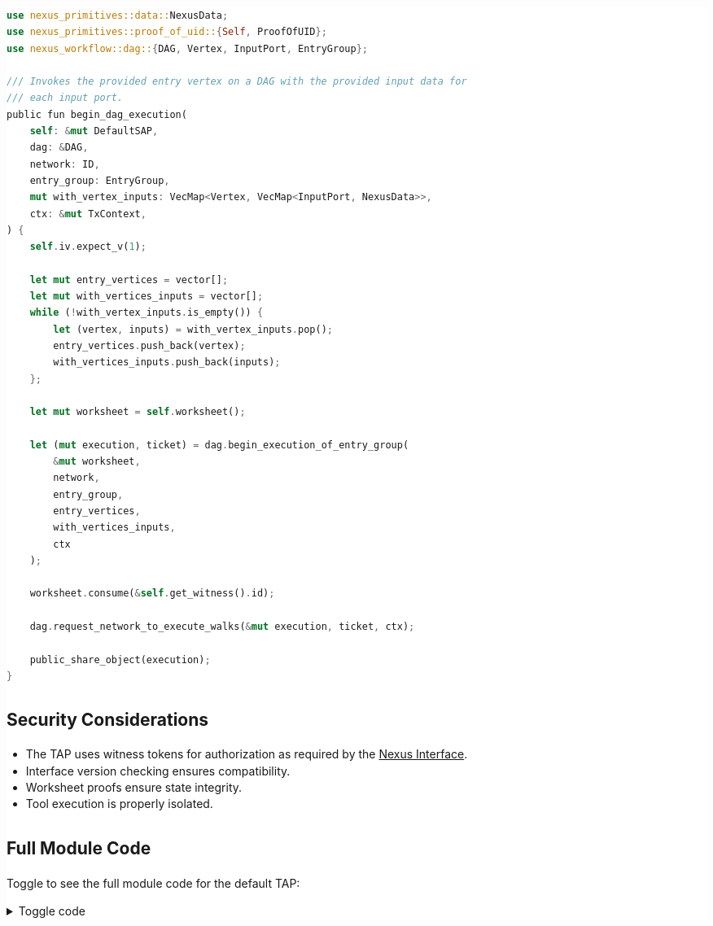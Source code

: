 ```rust
use nexus_primitives::data::NexusData;
use nexus_primitives::proof_of_uid::{Self, ProofOfUID};
use nexus_workflow::dag::{DAG, Vertex, InputPort, EntryGroup};

/// Invokes the provided entry vertex on a DAG with the provided input data for
/// each input port.
public fun begin_dag_execution(
    self: &mut DefaultSAP,
    dag: &DAG,
    network: ID,
    entry_group: EntryGroup,
    mut with_vertex_inputs: VecMap<Vertex, VecMap<InputPort, NexusData>>,
    ctx: &mut TxContext,
) {
    self.iv.expect_v(1);

    let mut entry_vertices = vector[];
    let mut with_vertices_inputs = vector[];
    while (!with_vertex_inputs.is_empty()) {
        let (vertex, inputs) = with_vertex_inputs.pop();
        entry_vertices.push_back(vertex);
        with_vertices_inputs.push_back(inputs);
    };

    let mut worksheet = self.worksheet();

    let (mut execution, ticket) = dag.begin_execution_of_entry_group(
        &mut worksheet,
        network,
        entry_group,
        entry_vertices,
        with_vertices_inputs,
        ctx
    );

    worksheet.consume(&self.get_witness().id);

    dag.request_network_to_execute_walks(&mut execution, ticket, ctx);

    public_share_object(execution);
}
```

## Security Considerations

- The TAP uses witness tokens for authorization as required by the [Nexus Interface](../packages/nexus-interface.md).
- Interface version checking ensures compatibility.
- Worksheet proofs ensure state integrity.
- Tool execution is properly isolated.


## Full Module Code

Toggle to see the full module code for the default TAP:
<details><summary>Toggle code</summary></details>
